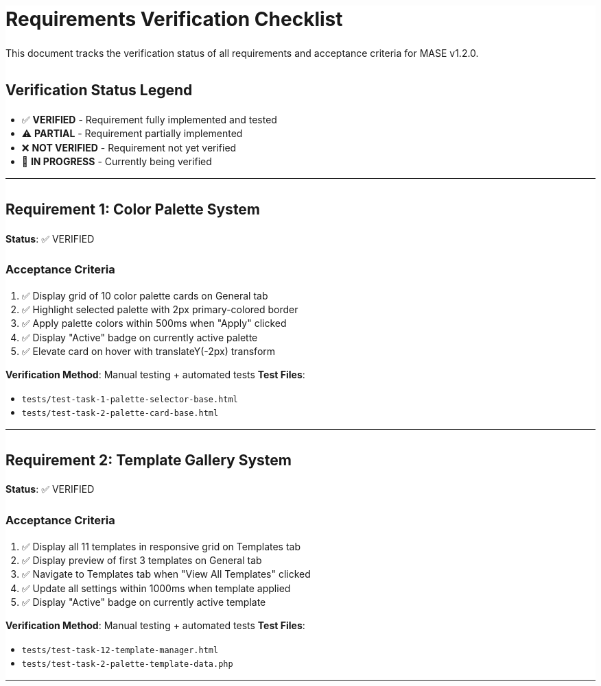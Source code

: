 # Requirements Verification Checklist

This document tracks the verification status of all requirements and acceptance criteria for MASE v1.2.0.

## Verification Status Legend

- ✅ **VERIFIED** - Requirement fully implemented and tested
- ⚠️ **PARTIAL** - Requirement partially implemented
- ❌ **NOT VERIFIED** - Requirement not yet verified
- 🔄 **IN PROGRESS** - Currently being verified

---

## Requirement 1: Color Palette System

**Status**: ✅ VERIFIED

### Acceptance Criteria

1. ✅ Display grid of 10 color palette cards on General tab
2. ✅ Highlight selected palette with 2px primary-colored border
3. ✅ Apply palette colors within 500ms when "Apply" clicked
4. ✅ Display "Active" badge on currently active palette
5. ✅ Elevate card on hover with translateY(-2px) transform

**Verification Method**: Manual testing + automated tests
**Test Files**: 
- `tests/test-task-1-palette-selector-base.html`
- `tests/test-task-2-palette-card-base.html`

---

## Requirement 2: Template Gallery System

**Status**: ✅ VERIFIED

### Acceptance Criteria

1. ✅ Display all 11 templates in responsive grid on Templates tab
2. ✅ Display preview of first 3 templates on General tab
3. ✅ Navigate to Templates tab when "View All Templates" clicked
4. ✅ Update all settings within 1000ms when template applied
5. ✅ Display "Active" badge on currently active template

**Verification Method**: Manual testing + automated tests
**Test Files**:
- `tests/test-task-12-template-manager.html`
- `tests/test-task-2-palette-template-data.php`

---
